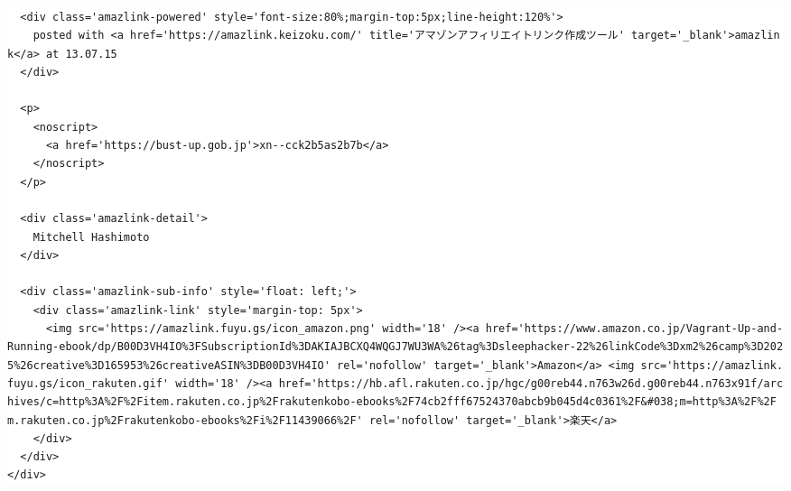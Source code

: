       <div class='amazlink-powered' style='font-size:80%;margin-top:5px;line-height:120%'>
        posted with <a href='https://amazlink.keizoku.com/' title='アマゾンアフィリエイトリンク作成ツール' target='_blank'>amazlink</a> at 13.07.15
      </div>
      
      <p>
        <noscript>
          <a href='https://bust-up.gob.jp'>xn--cck2b5as2b7b</a>
        </noscript>
      </p>
      
      <div class='amazlink-detail'>
        Mitchell Hashimoto
      </div>
      
      <div class='amazlink-sub-info' style='float: left;'>
        <div class='amazlink-link' style='margin-top: 5px'>
          <img src='https://amazlink.fuyu.gs/icon_amazon.png' width='18' /><a href='https://www.amazon.co.jp/Vagrant-Up-and-Running-ebook/dp/B00D3VH4IO%3FSubscriptionId%3DAKIAJBCXQ4WQGJ7WU3WA%26tag%3Dsleephacker-22%26linkCode%3Dxm2%26camp%3D2025%26creative%3D165953%26creativeASIN%3DB00D3VH4IO' rel='nofollow' target='_blank'>Amazon</a> <img src='https://amazlink.fuyu.gs/icon_rakuten.gif' width='18' /><a href='https://hb.afl.rakuten.co.jp/hgc/g00reb44.n763w26d.g00reb44.n763x91f/archives/c=http%3A%2F%2Fitem.rakuten.co.jp%2Frakutenkobo-ebooks%2F74cb2fff67524370abcb9b045d4c0361%2F&#038;m=http%3A%2F%2Fm.rakuten.co.jp%2Frakutenkobo-ebooks%2Fi%2F11439066%2F' rel='nofollow' target='_blank'>楽天</a>
        </div>
      </div>
    </div>
  </div>
</div>

 [1]: https://lh6.ggpht.com/-mgngaHujv20/UeJ8Oa7KhgI/AAAAAAAAAo8/BNLXQtvbkhI/SnapCrab_NoName_2013-7-14_19-23-34_No-00.jpg
 [2]: https://picasaweb.google.com/lh/photo/qkPzyJ_ja3NOdqXbqodlQzyD6hjDXGH6XyE6iLrzolo?feat=embedwebsite